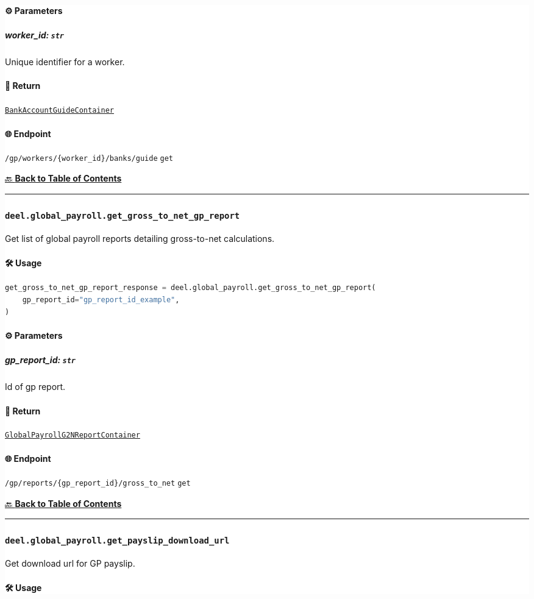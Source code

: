 #### ⚙️ Parameters<a id="⚙️-parameters"></a>

##### worker_id: `str`<a id="worker_id-str"></a>

Unique identifier for a worker.

#### 🔄 Return<a id="🔄-return"></a>

[`BankAccountGuideContainer`](./deel_python_sdk/pydantic/bank_account_guide_container.py)

#### 🌐 Endpoint<a id="🌐-endpoint"></a>

`/gp/workers/{worker_id}/banks/guide` `get`

[🔙 **Back to Table of Contents**](#table-of-contents)

---

### `deel.global_payroll.get_gross_to_net_gp_report`<a id="deelglobal_payrollget_gross_to_net_gp_report"></a>

Get list of global payroll reports detailing gross-to-net calculations.

#### 🛠️ Usage<a id="🛠️-usage"></a>

```python
get_gross_to_net_gp_report_response = deel.global_payroll.get_gross_to_net_gp_report(
    gp_report_id="gp_report_id_example",
)
```

#### ⚙️ Parameters<a id="⚙️-parameters"></a>

##### gp_report_id: `str`<a id="gp_report_id-str"></a>

Id of gp report.

#### 🔄 Return<a id="🔄-return"></a>

[`GlobalPayrollG2NReportContainer`](./deel_python_sdk/pydantic/global_payroll_g2_n_report_container.py)

#### 🌐 Endpoint<a id="🌐-endpoint"></a>

`/gp/reports/{gp_report_id}/gross_to_net` `get`

[🔙 **Back to Table of Contents**](#table-of-contents)

---

### `deel.global_payroll.get_payslip_download_url`<a id="deelglobal_payrollget_payslip_download_url"></a>

Get download url for GP payslip.

#### 🛠️ Usage<a id="🛠️-usage"></a>
